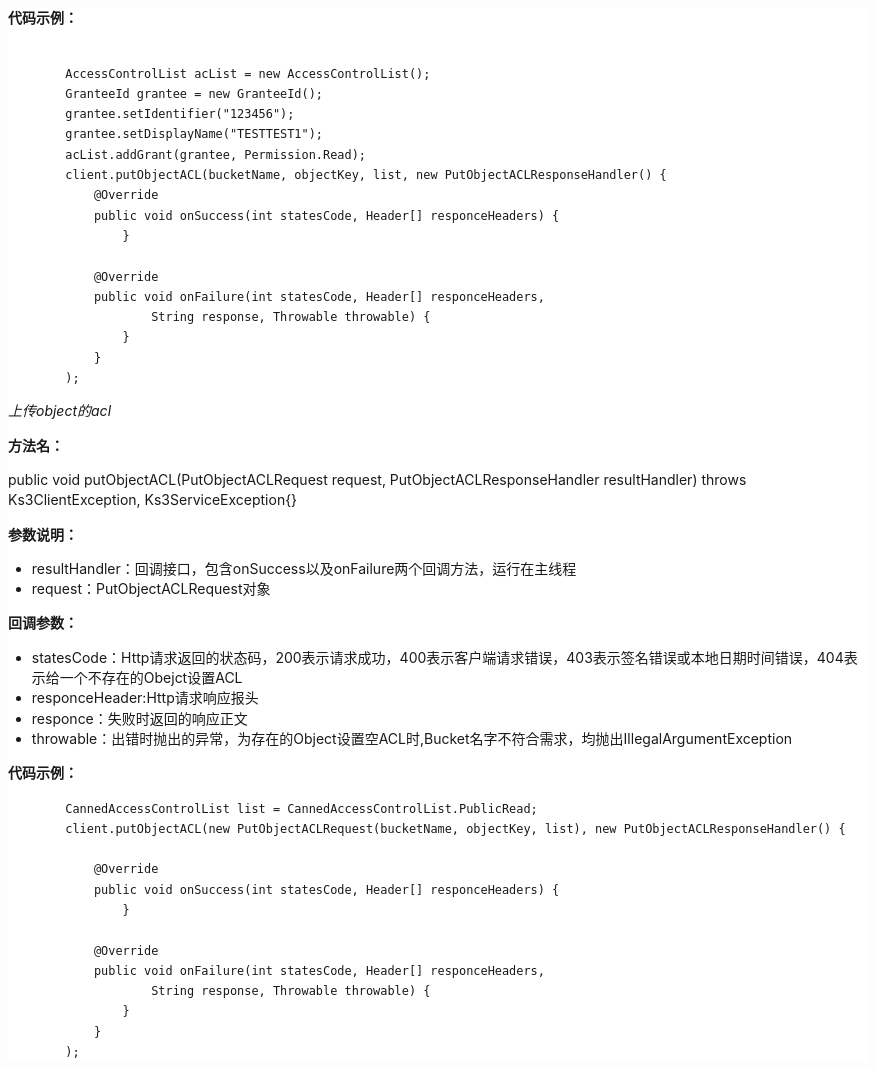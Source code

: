 **代码示例：**
```

		AccessControlList acList = new AccessControlList();
		GranteeId grantee = new GranteeId();
		grantee.setIdentifier("123456");
		grantee.setDisplayName("TESTTEST1");
		acList.addGrant(grantee, Permission.Read);
		client.putObjectACL(bucketName, objectKey, list, new PutObjectACLResponseHandler() {
			@Override
			public void onSuccess(int statesCode, Header[] responceHeaders) {
				}

			@Override
			public void onFailure(int statesCode, Header[] responceHeaders,
					String response, Throwable throwable) {
				}
			}
		);
```

*上传object的acl*

**方法名：** 

public void putObjectACL(PutObjectACLRequest request, PutObjectACLResponseHandler resultHandler)
throws Ks3ClientException, Ks3ServiceException{}

**参数说明：**

* resultHandler：回调接口，包含onSuccess以及onFailure两个回调方法，运行在主线程
* request：PutObjectACLRequest对象

**回调参数：**

* statesCode：Http请求返回的状态码，200表示请求成功，400表示客户端请求错误，403表示签名错误或本地日期时间错误，404表示给一个不存在的Obejct设置ACL
* responceHeader:Http请求响应报头
* responce：失败时返回的响应正文
* throwable：出错时抛出的异常，为存在的Object设置空ACL时,Bucket名字不符合需求，均抛出IllegalArgumentException

**代码示例：**
```
		CannedAccessControlList list = CannedAccessControlList.PublicRead;
		client.putObjectACL(new PutObjectACLRequest(bucketName, objectKey, list), new PutObjectACLResponseHandler() {

			@Override
			public void onSuccess(int statesCode, Header[] responceHeaders) {
				}

			@Override
			public void onFailure(int statesCode, Header[] responceHeaders,
					String response, Throwable throwable) {
				}
			}
		);
```
